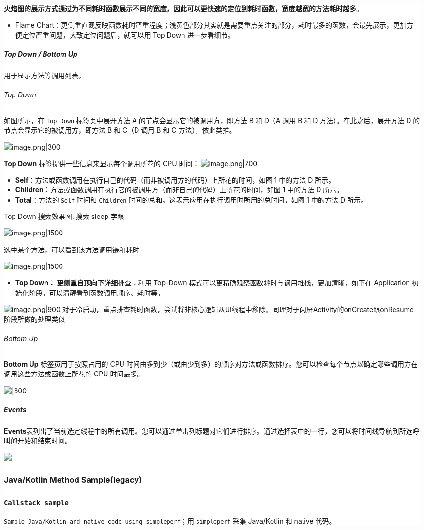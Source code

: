 **火焰图的展示方式通过为不同耗时函数展示不同的宽度，因此可以更快速的定位到耗时函数，宽度越宽的方法耗时越多**。

- Flame Chart：更侧重直观反映函数耗时严重程度；浅黄色部分其实就是需要重点关注的部分，耗时最多的函数，会最先展示，更加方便定位严重问题，大致定位问题后，就可以用 Top Down 进一步看细节。

##### Top Down / Bottom Up

用于显示方法等调用列表。

###### Top Down

如图所示，在 `Top Down` 标签页中展开方法 A 的节点会显示它的被调用方，即方法 B 和 D（A 调用 B 和 D 方法）。在此之后，展开方法 D 的节点会显示它的被调用方，即方法 B 和 C（D 调用 B 和 C 方法），依此类推。

![image.png|300](https://raw.githubusercontent.com/hacket/ObsidianOSS/master/obsidian/20240624002142.png)

**Top Down** 标签提供一些信息来显示每个调用所花的 CPU 时间：
![image.png|700](https://raw.githubusercontent.com/hacket/ObsidianOSS/master/obsidian/20240624002256.png)

- **Self**：方法或函数调用在执行自己的代码（而非被调用方的代码）上所花的时间，如图 1 中的方法 D 所示。
- **Children**：方法或函数调用在执行它的被调用方（而非自己的代码）上所花的时间，如图 1 中的方法 D 所示。
- **Total**：方法的 `Self` 时间和 `Children` 时间的总和。这表示应用在执行调用时所用的总时间，如图 1 中的方法 D 所示。

Top Down 搜索效果图: 搜索 sleep 字眼

![image.png|1500](https://raw.githubusercontent.com/hacket/ObsidianOSS/master/obsidian202406260035271.png)

选中某个方法，可以看到该方法调用链和耗时

![image.png|1500](https://raw.githubusercontent.com/hacket/ObsidianOSS/master/obsidian202406260042554.png)

- **Top Down： 更侧重自顶向下详细**排查：利用 Top-Down 模式可以更精确观察函数耗时与调用堆栈，更加清晰，如下在 Application 初始化阶段，可以清醒看到函数调用顺序、耗时等，

![image.png|900](https://raw.githubusercontent.com/hacket/ObsidianOSS/master/obsidian202407020059019.png)
对于冷启动，重点排查耗时函数，尝试将非核心逻辑从UI线程中移除。同理对于闪屏Activity的onCreate跟onResume阶段所做的处理类似

###### Bottom Up

**Bottom Up** 标签页用于按照占用的 CPU 时间由多到少（或由少到多）的顺序对方法或函数排序。您可以检查每个节点以确定哪些调用方在调用这些方法或函数上所花的 CPU 时间最多。

![|300](https://developer.android.com/static/studio/images/profile/bottom_up_tree-2X.png)

##### Events

**Events**表列出了当前选定线程中的所有调用。您可以通过单击列标题对它们进行排序。通过选择表中的一行，您可以将时间线导航到所选呼叫的开始和结束时间。

![](https://developer.android.com/static/studio/images/profile/system-trace-events-table.png)

### Java/Kotlin Method Sample(legacy)

### `Callstack sample`

`Sample Java/Kotlin and native code using simpleperf`；用 `simpleperf` 采集 Java/Kotlin 和 native 代码。
